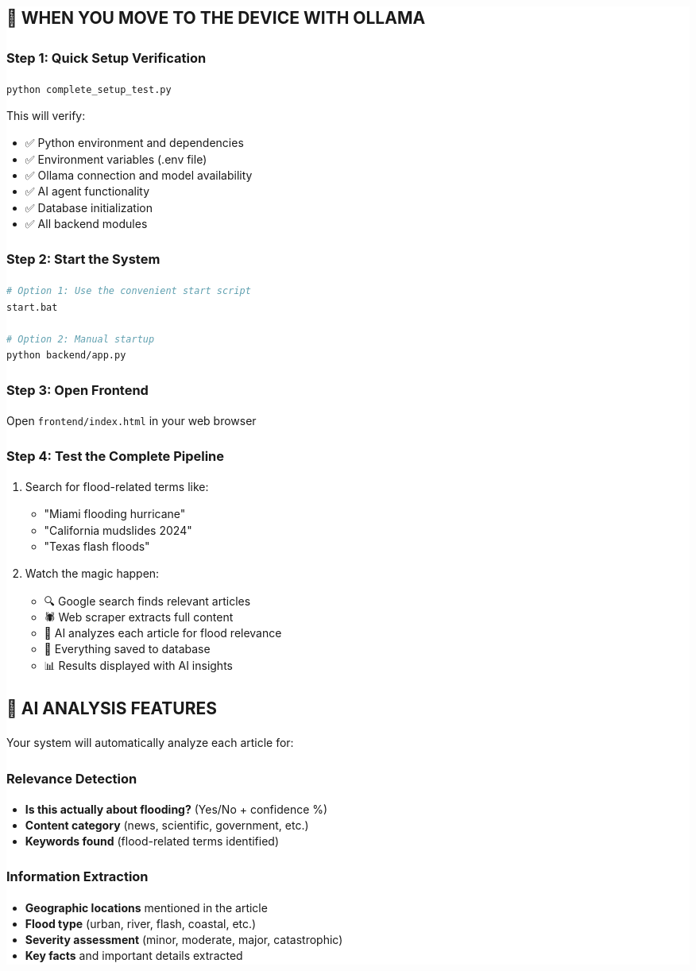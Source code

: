 ## 🎯 WHEN YOU MOVE TO THE DEVICE WITH OLLAMA

### Step 1: Quick Setup Verification
```bash
python complete_setup_test.py
```
This will verify:
- ✅ Python environment and dependencies
- ✅ Environment variables (.env file)
- ✅ Ollama connection and model availability
- ✅ AI agent functionality
- ✅ Database initialization
- ✅ All backend modules

### Step 2: Start the System
```bash
# Option 1: Use the convenient start script
start.bat

# Option 2: Manual startup
python backend/app.py
```

### Step 3: Open Frontend
Open `frontend/index.html` in your web browser

### Step 4: Test the Complete Pipeline
1. Search for flood-related terms like:
   - "Miami flooding hurricane"
   - "California mudslides 2024"
   - "Texas flash floods"

2. Watch the magic happen:
   - 🔍 Google search finds relevant articles
   - 🕷️ Web scraper extracts full content
   - 🤖 AI analyzes each article for flood relevance
   - 💾 Everything saved to database
   - 📊 Results displayed with AI insights

## 🤖 AI ANALYSIS FEATURES

Your system will automatically analyze each article for:

### Relevance Detection
- **Is this actually about flooding?** (Yes/No + confidence %)
- **Content category** (news, scientific, government, etc.)
- **Keywords found** (flood-related terms identified)

### Information Extraction  
- **Geographic locations** mentioned in the article
- **Flood type** (urban, river, flash, coastal, etc.)
- **Severity assessment** (minor, moderate, major, catastrophic)
- **Key facts** and important details extracted
